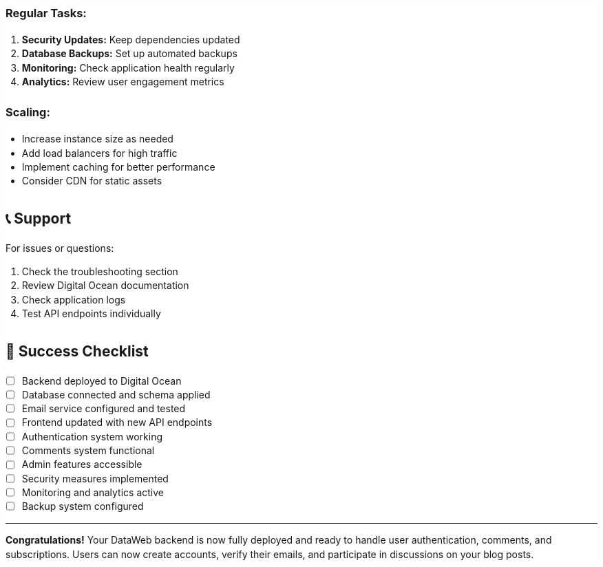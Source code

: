 ### Regular Tasks:
1. **Security Updates:** Keep dependencies updated
2. **Database Backups:** Set up automated backups
3. **Monitoring:** Check application health regularly
4. **Analytics:** Review user engagement metrics

### Scaling:
- Increase instance size as needed
- Add load balancers for high traffic
- Implement caching for better performance
- Consider CDN for static assets

## 📞 Support

For issues or questions:
1. Check the troubleshooting section
2. Review Digital Ocean documentation
3. Check application logs
4. Test API endpoints individually

## 🎉 Success Checklist

- [ ] Backend deployed to Digital Ocean
- [ ] Database connected and schema applied
- [ ] Email service configured and tested
- [ ] Frontend updated with new API endpoints
- [ ] Authentication system working
- [ ] Comments system functional
- [ ] Admin features accessible
- [ ] Security measures implemented
- [ ] Monitoring and analytics active
- [ ] Backup system configured

---

**Congratulations!** Your DataWeb backend is now fully deployed and ready to handle user authentication, comments, and subscriptions. Users can now create accounts, verify their emails, and participate in discussions on your blog posts.
